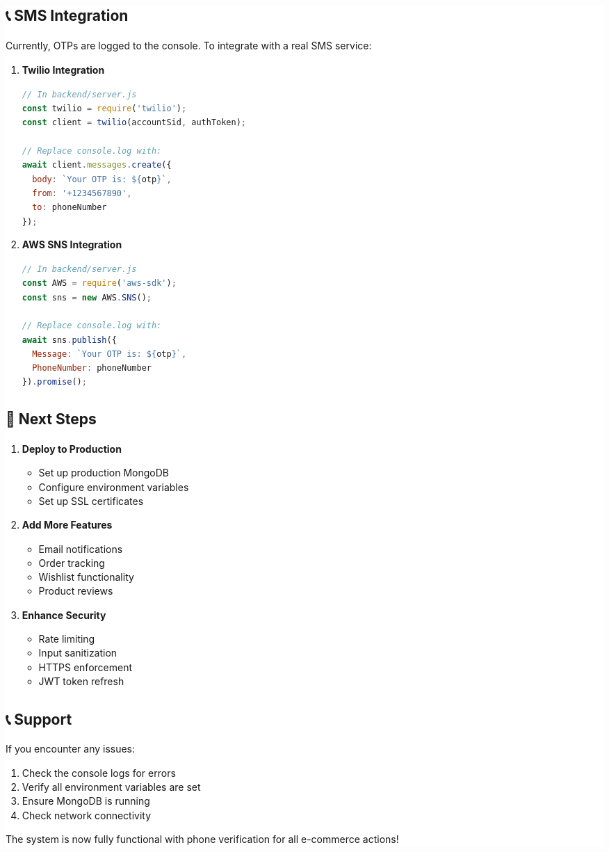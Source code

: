 ## 📞 SMS Integration

Currently, OTPs are logged to the console. To integrate with a real SMS service:

1. **Twilio Integration**
   ```javascript
   // In backend/server.js
   const twilio = require('twilio');
   const client = twilio(accountSid, authToken);
   
   // Replace console.log with:
   await client.messages.create({
     body: `Your OTP is: ${otp}`,
     from: '+1234567890',
     to: phoneNumber
   });
   ```

2. **AWS SNS Integration**
   ```javascript
   // In backend/server.js
   const AWS = require('aws-sdk');
   const sns = new AWS.SNS();
   
   // Replace console.log with:
   await sns.publish({
     Message: `Your OTP is: ${otp}`,
     PhoneNumber: phoneNumber
   }).promise();
   ```

## 🎯 Next Steps

1. **Deploy to Production**
   - Set up production MongoDB
   - Configure environment variables
   - Set up SSL certificates

2. **Add More Features**
   - Email notifications
   - Order tracking
   - Wishlist functionality
   - Product reviews

3. **Enhance Security**
   - Rate limiting
   - Input sanitization
   - HTTPS enforcement
   - JWT token refresh

## 📞 Support

If you encounter any issues:

1. Check the console logs for errors
2. Verify all environment variables are set
3. Ensure MongoDB is running
4. Check network connectivity

The system is now fully functional with phone verification for all e-commerce actions! 